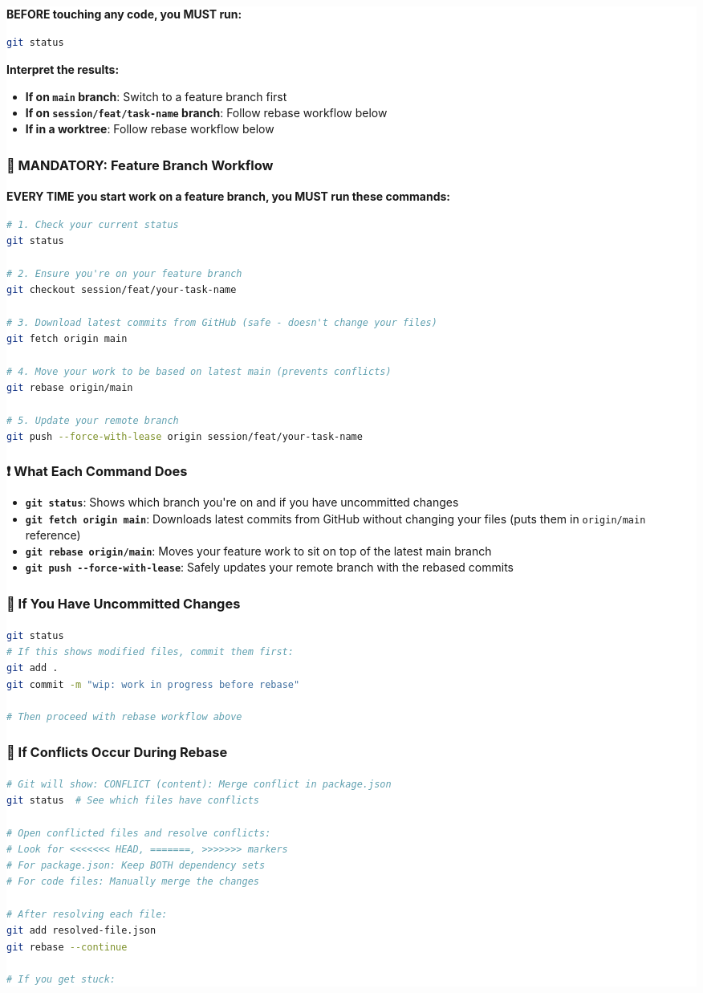 **BEFORE touching any code, you MUST run:**

```bash
git status
```

**Interpret the results:**

- **If on `main` branch**: Switch to a feature branch first
- **If on `session/feat/task-name` branch**: Follow rebase workflow below
- **If in a worktree**: Follow rebase workflow below

### **🔧 MANDATORY: Feature Branch Workflow**

**EVERY TIME you start work on a feature branch, you MUST run these commands:**

```bash
# 1. Check your current status
git status

# 2. Ensure you're on your feature branch
git checkout session/feat/your-task-name

# 3. Download latest commits from GitHub (safe - doesn't change your files)
git fetch origin main

# 4. Move your work to be based on latest main (prevents conflicts)
git rebase origin/main

# 5. Update your remote branch
git push --force-with-lease origin session/feat/your-task-name
```

### **❗ What Each Command Does**

- **`git status`**: Shows which branch you're on and if you have uncommitted changes
- **`git fetch origin main`**: Downloads latest commits from GitHub without changing your files (puts them in `origin/main` reference)
- **`git rebase origin/main`**: Moves your feature work to sit on top of the latest main branch
- **`git push --force-with-lease`**: Safely updates your remote branch with the rebased commits

### **🔧 If You Have Uncommitted Changes**

```bash
git status
# If this shows modified files, commit them first:
git add .
git commit -m "wip: work in progress before rebase"

# Then proceed with rebase workflow above
```

### **🔧 If Conflicts Occur During Rebase**

```bash
# Git will show: CONFLICT (content): Merge conflict in package.json
git status  # See which files have conflicts

# Open conflicted files and resolve conflicts:
# Look for <<<<<<< HEAD, =======, >>>>>>> markers
# For package.json: Keep BOTH dependency sets
# For code files: Manually merge the changes

# After resolving each file:
git add resolved-file.json
git rebase --continue

# If you get stuck:
```